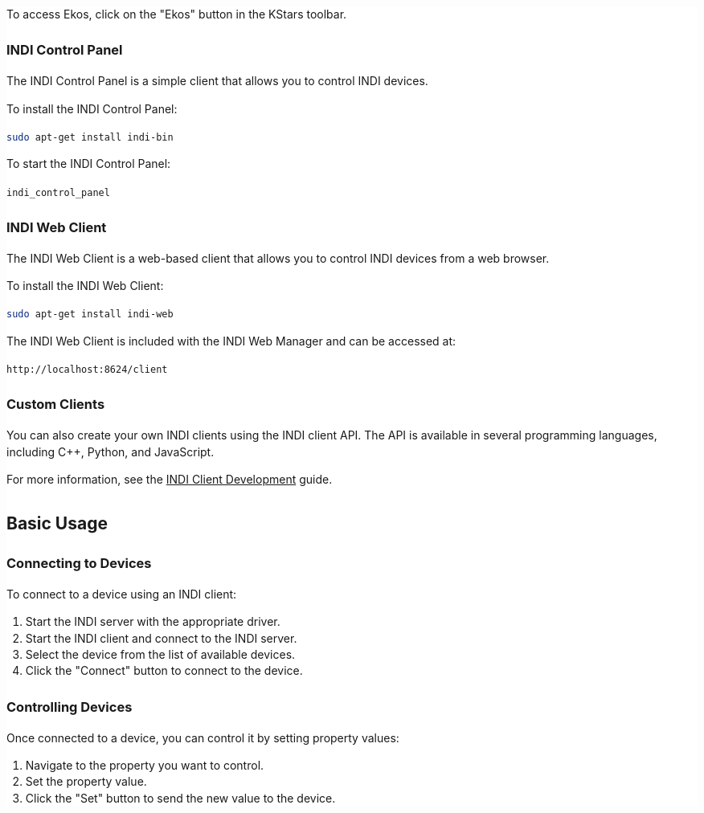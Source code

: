 To access Ekos, click on the "Ekos" button in the KStars toolbar.

### INDI Control Panel

The INDI Control Panel is a simple client that allows you to control INDI devices.

To install the INDI Control Panel:

```bash
sudo apt-get install indi-bin
```

To start the INDI Control Panel:

```bash
indi_control_panel
```

### INDI Web Client

The INDI Web Client is a web-based client that allows you to control INDI devices from a web browser.

To install the INDI Web Client:

```bash
sudo apt-get install indi-web
```

The INDI Web Client is included with the INDI Web Manager and can be accessed at:

```
http://localhost:8624/client
```

### Custom Clients

You can also create your own INDI clients using the INDI client API. The API is available in several programming languages, including C++, Python, and JavaScript.

For more information, see the [INDI Client Development](client-development.md) guide.

## Basic Usage

### Connecting to Devices

To connect to a device using an INDI client:

1. Start the INDI server with the appropriate driver.
2. Start the INDI client and connect to the INDI server.
3. Select the device from the list of available devices.
4. Click the "Connect" button to connect to the device.

### Controlling Devices

Once connected to a device, you can control it by setting property values:

1. Navigate to the property you want to control.
2. Set the property value.
3. Click the "Set" button to send the new value to the device.
